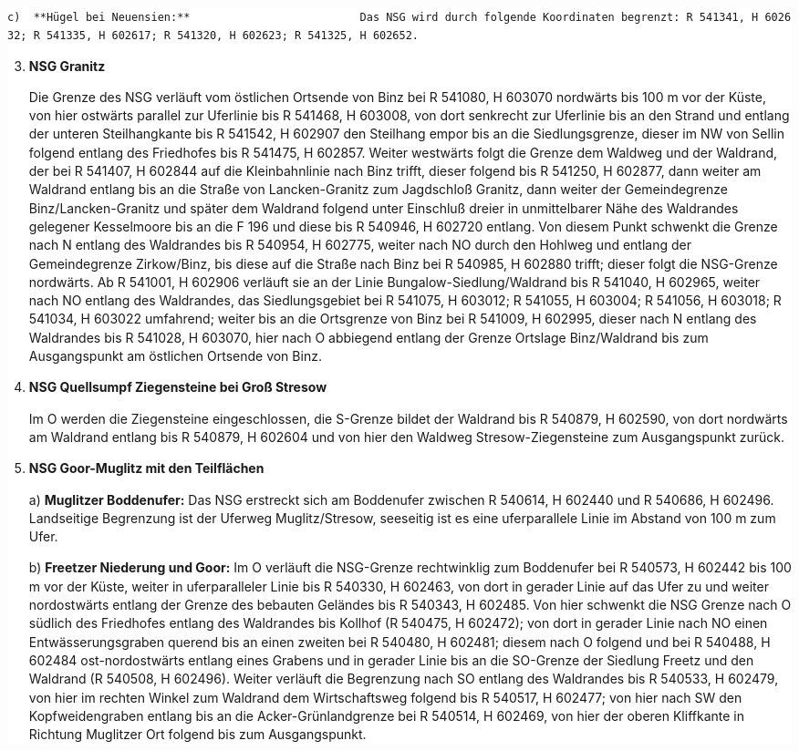 
    c)  **Hügel bei Neuensien:**                          Das NSG wird durch folgende Koordinaten begrenzt: R 541341, H 602632; R 541335, H 602617; R 541320, H 602623; R 541325, H 602652.





3.  **NSG Granitz**

    Die Grenze des NSG verläuft vom östlichen Ortsende von Binz bei R 541080, H 603070 nordwärts bis 100 m vor der Küste, von hier ostwärts parallel zur Uferlinie bis R 541468, H 603008, von dort senkrecht zur Uferlinie bis an den Strand und entlang der unteren Steilhangkante bis R 541542, H 602907 den Steilhang empor bis an die Siedlungsgrenze, dieser im NW von Sellin folgend entlang des Friedhofes bis R 541475, H 602857. Weiter westwärts folgt die Grenze dem Waldweg und der Waldrand, der bei R 541407, H 602844 auf die Kleinbahnlinie nach Binz trifft, dieser folgend bis R 541250, H 602877, dann weiter am Waldrand entlang bis an die Straße von Lancken-Granitz zum Jagdschloß Granitz, dann weiter der Gemeindegrenze Binz/Lancken-Granitz und später dem Waldrand folgend unter Einschluß dreier in unmittelbarer Nähe des Waldrandes gelegener Kesselmoore bis an die F 196 und diese bis R 540946, H 602720 entlang. Von diesem Punkt schwenkt die Grenze nach N entlang des Waldrandes bis R 540954, H 602775, weiter nach NO durch den Hohlweg und entlang der Gemeindegrenze Zirkow/Binz, bis diese auf die Straße nach Binz bei R 540985, H 602880 trifft; dieser folgt die NSG-Grenze nordwärts. Ab R 541001, H 602906 verläuft sie an der Linie Bungalow-Siedlung/Waldrand bis R 541040, H 602965, weiter nach NO entlang des Waldrandes, das Siedlungsgebiet bei R 541075, H 603012; R 541055, H 603004; R 541056, H 603018; R 541034, H 603022 umfahrend; weiter bis an die Ortsgrenze von Binz bei R 541009, H 602995, dieser nach N entlang des Waldrandes bis R 541028, H 603070, hier nach O abbiegend entlang der Grenze Ortslage Binz/Waldrand bis zum Ausgangspunkt am östlichen Ortsende von Binz.


4.  **NSG Quellsumpf Ziegensteine bei Groß Stresow**

    Im O werden die Ziegensteine eingeschlossen, die S-Grenze bildet der Waldrand bis R 540879, H 602590, von dort nordwärts am Waldrand entlang bis R 540879, H 602604 und von hier den Waldweg Stresow-Ziegensteine zum Ausgangspunkt zurück.


5.  **NSG Goor-Muglitz mit den Teilflächen**

    a)  **Muglitzer Boddenufer:**                          Das NSG erstreckt sich am Boddenufer zwischen R 540614, H 602440 und R 540686, H 602496. Landseitige Begrenzung ist der Uferweg Muglitz/Stresow, seeseitig ist es eine uferparallele Linie im Abstand von 100 m zum Ufer.


    b)  **Freetzer Niederung und Goor:**                          Im O verläuft die NSG-Grenze rechtwinklig zum Boddenufer bei R 540573, H 602442 bis 100 m vor der Küste, weiter in uferparalleler Linie bis R 540330, H 602463, von dort in gerader Linie auf das Ufer zu und weiter nordostwärts entlang der Grenze des bebauten Geländes bis R 540343, H 602485. Von hier schwenkt die NSG Grenze nach O südlich des Friedhofes entlang des Waldrandes bis Kollhof (R 540475, H 602472); von dort in gerader Linie nach NO einen Entwässerungsgraben querend bis an einen zweiten bei R 540480, H 602481; diesem nach O folgend und bei R 540488, H 602484 ost-nordostwärts entlang eines Grabens und in gerader Linie bis an die SO-Grenze der Siedlung Freetz und den Waldrand (R 540508, H 602496). Weiter verläuft die Begrenzung nach SO entlang des Waldrandes bis R 540533, H 602479, von hier im rechten Winkel zum Waldrand dem Wirtschaftsweg folgend bis R 540517, H 602477; von hier nach SW den Kopfweidengraben entlang bis an die Acker-Grünlandgrenze bei R 540514, H 602469, von hier der oberen Kliffkante in Richtung Muglitzer Ort folgend bis zum Ausgangspunkt.




